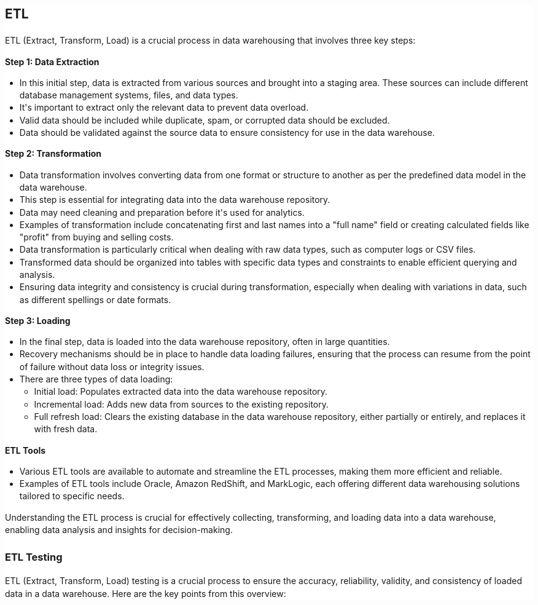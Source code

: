 ## ETL

ETL (Extract, Transform, Load) is a crucial process in data warehousing that involves three key steps:

**Step 1: Data Extraction**

- In this initial step, data is extracted from various sources and brought into a staging area. These sources can include different database management systems, files, and data types.
- It's important to extract only the relevant data to prevent data overload.
- Valid data should be included while duplicate, spam, or corrupted data should be excluded.
- Data should be validated against the source data to ensure consistency for use in the data warehouse.

**Step 2: Transformation**

- Data transformation involves converting data from one format or structure to another as per the predefined data model in the data warehouse.
- This step is essential for integrating data into the data warehouse repository.
- Data may need cleaning and preparation before it's used for analytics.
- Examples of transformation include concatenating first and last names into a "full name" field or creating calculated fields like "profit" from buying and selling costs.
- Data transformation is particularly critical when dealing with raw data types, such as computer logs or CSV files.
- Transformed data should be organized into tables with specific data types and constraints to enable efficient querying and analysis.
- Ensuring data integrity and consistency is crucial during transformation, especially when dealing with variations in data, such as different spellings or date formats.

**Step 3: Loading**

- In the final step, data is loaded into the data warehouse repository, often in large quantities.
- Recovery mechanisms should be in place to handle data loading failures, ensuring that the process can resume from the point of failure without data loss or integrity issues.
- There are three types of data loading:
    - Initial load: Populates extracted data into the data warehouse repository.
    - Incremental load: Adds new data from sources to the existing repository.
    - Full refresh load: Clears the existing database in the data warehouse repository, either partially or entirely, and replaces it with fresh data.

**ETL Tools**

- Various ETL tools are available to automate and streamline the ETL processes, making them more efficient and reliable.
- Examples of ETL tools include Oracle, Amazon RedShift, and MarkLogic, each offering different data warehousing solutions tailored to specific needs.

Understanding the ETL process is crucial for effectively collecting, transforming, and loading data into a data warehouse, enabling data analysis and insights for decision-making.

### ETL Testing

ETL (Extract, Transform, Load) testing is a crucial process to ensure the accuracy, reliability, validity, and consistency of loaded data in a data warehouse. Here are the key points from this overview:
